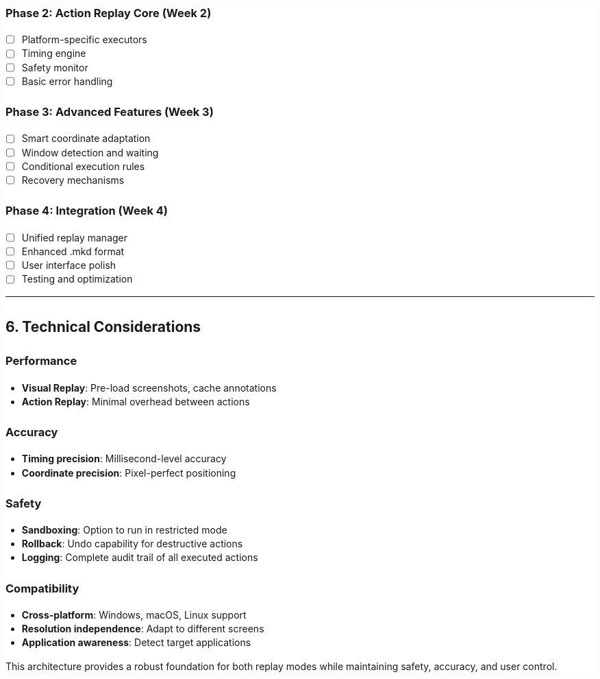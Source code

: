 ### Phase 2: Action Replay Core (Week 2)
- [ ] Platform-specific executors
- [ ] Timing engine
- [ ] Safety monitor
- [ ] Basic error handling

### Phase 3: Advanced Features (Week 3)
- [ ] Smart coordinate adaptation
- [ ] Window detection and waiting
- [ ] Conditional execution rules
- [ ] Recovery mechanisms

### Phase 4: Integration (Week 4)
- [ ] Unified replay manager
- [ ] Enhanced .mkd format
- [ ] User interface polish
- [ ] Testing and optimization

---

## 6. Technical Considerations

### Performance
- **Visual Replay**: Pre-load screenshots, cache annotations
- **Action Replay**: Minimal overhead between actions

### Accuracy
- **Timing precision**: Millisecond-level accuracy
- **Coordinate precision**: Pixel-perfect positioning

### Safety
- **Sandboxing**: Option to run in restricted mode
- **Rollback**: Undo capability for destructive actions
- **Logging**: Complete audit trail of all executed actions

### Compatibility
- **Cross-platform**: Windows, macOS, Linux support
- **Resolution independence**: Adapt to different screens
- **Application awareness**: Detect target applications

This architecture provides a robust foundation for both replay modes while maintaining safety, accuracy, and user control.